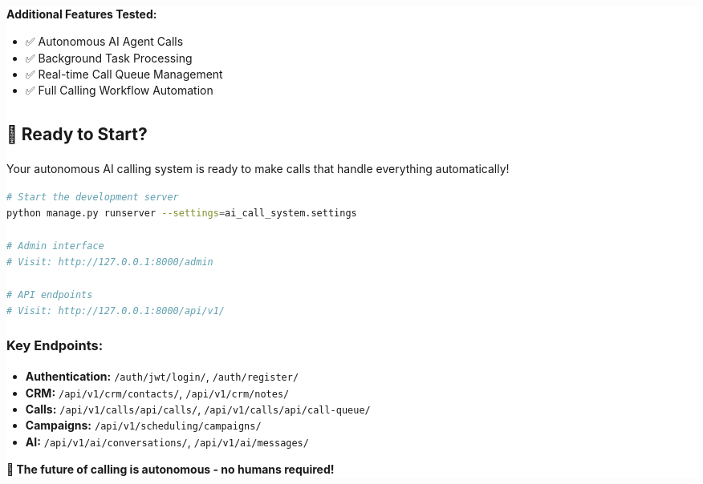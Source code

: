 **Additional Features Tested:**
- ✅ Autonomous AI Agent Calls
- ✅ Background Task Processing  
- ✅ Real-time Call Queue Management
- ✅ Full Calling Workflow Automation

## 🎉 **Ready to Start?**

Your autonomous AI calling system is ready to make calls that handle everything automatically!

```bash
# Start the development server 
python manage.py runserver --settings=ai_call_system.settings

# Admin interface
# Visit: http://127.0.0.1:8000/admin

# API endpoints
# Visit: http://127.0.0.1:8000/api/v1/
```

### Key Endpoints:

- **Authentication:** `/auth/jwt/login/`, `/auth/register/`
- **CRM:** `/api/v1/crm/contacts/`, `/api/v1/crm/notes/` 
- **Calls:** `/api/v1/calls/api/calls/`, `/api/v1/calls/api/call-queue/`
- **Campaigns:** `/api/v1/scheduling/campaigns/`
- **AI:** `/api/v1/ai/conversations/`, `/api/v1/ai/messages/`

**🚀 The future of calling is autonomous - no humans required!**
